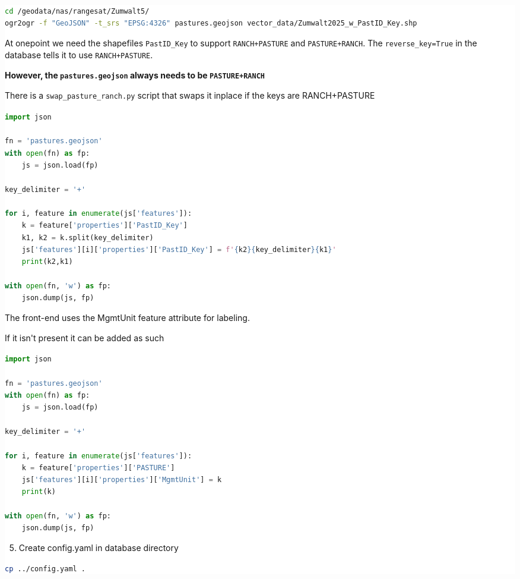 ```bash
cd /geodata/nas/rangesat/Zumwalt5/
ogr2ogr -f "GeoJSON" -t_srs "EPSG:4326" pastures.geojson vector_data/Zumwalt2025_w_PastID_Key.shp
```

At onepoint we need the shapefiles `PastID_Key` to support `RANCH+PASTURE` and `PASTURE+RANCH`.
The `reverse_key=True` in the database tells it to use `RANCH+PASTURE`.

**However, the `pastures.geojson` always needs to be `PASTURE+RANCH`**

There is a `swap_pasture_ranch.py` script that swaps it inplace if the keys are RANCH+PASTURE

```python
import json

fn = 'pastures.geojson'
with open(fn) as fp:
    js = json.load(fp)

key_delimiter = '+'

for i, feature in enumerate(js['features']):
    k = feature['properties']['PastID_Key']
    k1, k2 = k.split(key_delimiter)
    js['features'][i]['properties']['PastID_Key'] = f'{k2}{key_delimiter}{k1}'
    print(k2,k1)

with open(fn, 'w') as fp:
    json.dump(js, fp)
```

The front-end uses the MgmtUnit feature attribute for labeling.

If it isn't present it can be added as such
```python
import json

fn = 'pastures.geojson'
with open(fn) as fp:
    js = json.load(fp)

key_delimiter = '+'

for i, feature in enumerate(js['features']):
    k = feature['properties']['PASTURE']
    js['features'][i]['properties']['MgmtUnit'] = k
    print(k)

with open(fn, 'w') as fp:
    json.dump(js, fp)

```

5. Create config.yaml in database directory
```bash
cp ../config.yaml .
```
